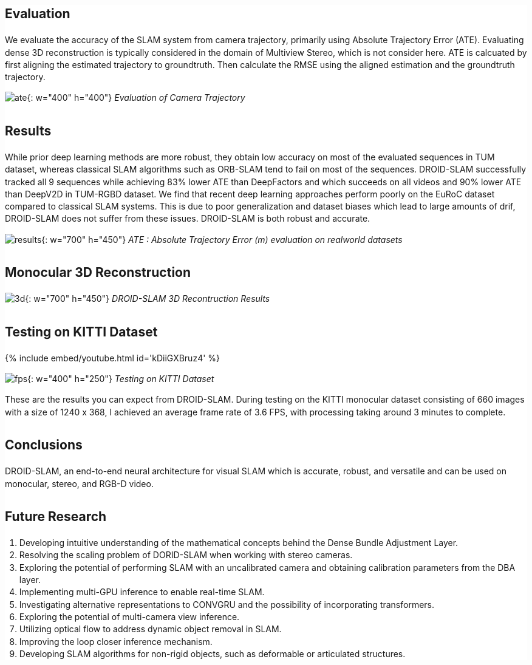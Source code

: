 ## Evaluation

We evaluate the accuracy of the SLAM system from camera trajectory, primarily using Absolute Trajectory Error (ATE). Evaluating dense 3D reconstruction is typically considered in the domain of Multiview Stereo, which is not consider here. ATE is calcuated by first aligning the estimated trajectory to groundtruth. Then calculate the RMSE using the aligned estimation and the groundtruth trajectory.

![ate](ate.png){: w="400" h="400"}
_Evaluation of Camera Trajectory_


## Results

While prior deep learning methods are more robust, they obtain low accuracy on most of the evaluated sequences in TUM dataset, whereas classical SLAM algorithms such as ORB-SLAM tend to fail on most of the sequences. DROID-SLAM successfully tracked all 9 sequences while achieving 83% lower ATE than DeepFactors and which succeeds on all videos and 90% lower ATE than DeepV2D in TUM-RGBD dataset. We find that recent deep learning approaches perform poorly on the EuRoC dataset compared to classical SLAM systems. This is due to poor generalization and dataset biases which lead to large amounts of drif, DROID-SLAM does not suffer from these issues. DROID-SLAM is both robust and accurate.

![results](results.png){: w="700" h="450"}
_ATE : Absolute Trajectory Error (m) evaluation on realworld datasets_

## Monocular 3D Reconstruction ​

![3d](3d.png){: w="700" h="450"}
_DROID-SLAM 3D Recontruction Results_


## Testing on KITTI Dataset

{% include embed/youtube.html id='kDiiGXBruz4' %}


![fps](fps.png){: w="400" h="250"}
_Testing on KITTI Dataset_

These are the results you can expect from DROID-SLAM. During testing on the KITTI monocular dataset consisting of 660 images with a size of 1240 x 368, I achieved an average frame rate of 3.6 FPS, with processing taking around 3 minutes to complete.

## Conclusions

DROID-SLAM, an end-to-end neural architecture for visual SLAM which is accurate, robust, and versatile and can be used on monocular, stereo, and RGB-D video. 

## Future Research

1. Developing intuitive understanding of the mathematical concepts behind the Dense Bundle Adjustment Layer.
2. Resolving the scaling problem of DORID-SLAM when working with stereo cameras.
3. Exploring the potential of performing SLAM with an uncalibrated camera and obtaining calibration parameters from the DBA layer.
4. Implementing multi-GPU inference to enable real-time SLAM.
5. Investigating alternative representations to CONVGRU and the possibility of incorporating transformers.
6. Exploring the potential of multi-camera view inference.
7. Utilizing optical flow to address dynamic object removal in SLAM.
8. Improving the loop closer inference mechanism.
9. Developing SLAM algorithms for non-rigid objects, such as deformable or articulated structures. 
